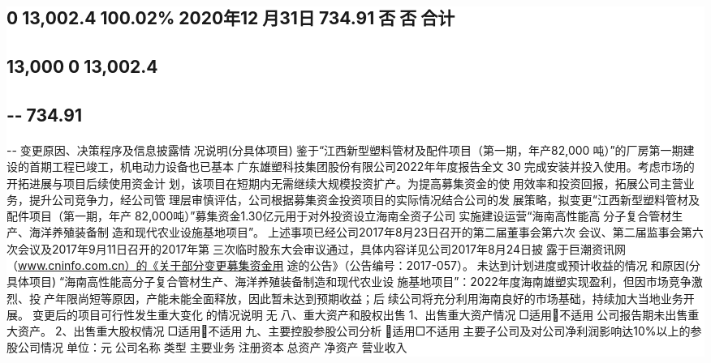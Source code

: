 0
13,002.4
100.02%
2020年12
月31日
734.91
否
否
合计
--
13,000
0
13,002.4
--
--
734.91
--
--
变更原因、决策程序及信息披露情
况说明(分具体项目)
鉴于“江西新型塑料管材及配件项目（第一期，年产82,000
吨）”的厂房第一期建设的首期工程已竣工，机电动力设备也已基本
广东雄塑科技集团股份有限公司2022年年度报告全文
30
完成安装并投入使用。考虑市场的开拓进展与项目后续使用资金计
划，该项目在短期内无需继续大规模投资扩产。为提高募集资金的使
用效率和投资回报，拓展公司主营业务，提升公司竞争力，经公司管
理层审慎评估，公司根据募集资金投资项目的实际情况结合公司的发
展策略，拟变更“江西新型塑料管材及配件项目（第一期，年产
82,000吨）”募集资金1.30亿元用于对外投资设立海南全资子公司
实施建设运营“海南高性能高
分子复合管材生产、海洋养殖装备制
造和现代农业设施基地项目”。
上述事项已经公司2017年8月23日召开的第二届董事会第六次
会议、第二届监事会第六次会议及2017年9月11日召开的2017年第
三次临时股东大会审议通过，具体内容详见公司2017年8月24日披
露于巨潮资讯网（www.cninfo.com.cn）的《关于部分变更募集资金用
途的公告》（公告编号：2017-057）。
未达到计划进度或预计收益的情况
和原因(分具体项目)
“海南高性能高分子复合管材生产、海洋养殖装备制造和现代农业设
施基地项目”：2022年度海南雄塑实现盈利，但因市场竞争激烈、投
产年限尚短等原因，产能未能全面释放，因此暂未达到预期收益；后
续公司将充分利用海南良好的市场基础，持续加大当地业务开展。
变更后的项目可行性发生重大变化
的情况说明
无
八、重大资产和股权出售
1、出售重大资产情况
□适用不适用
公司报告期未出售重大资产。
2、出售重大股权情况
□适用不适用
九、主要控股参股公司分析
适用□不适用
主要子公司及对公司净利润影响达10%以上的参股公司情况
单位：元
公司名称
类型
主要业务
注册资本
总资产
净资产
营业收入